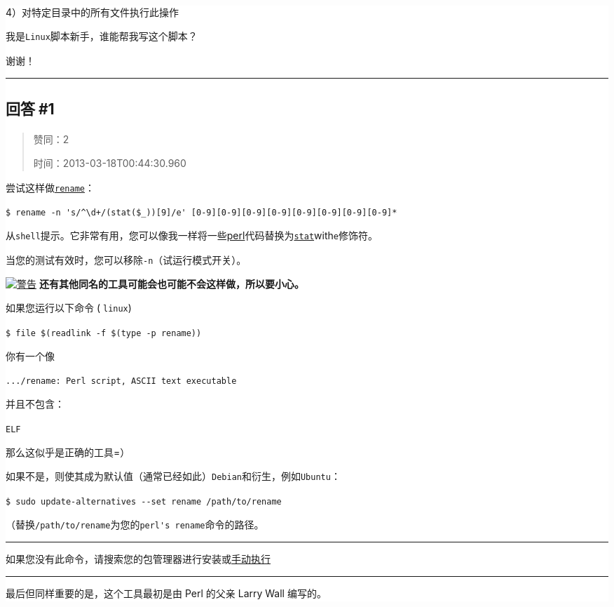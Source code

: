 4）对特定目录中的所有文件执行此操作

我是`Linux`脚本新手，谁能帮我写这个脚本？

谢谢！

* * *

## 回答 #1

> 赞同：2
> 
> 时间：2013-03-18T00:44:30.960

尝试这样做[`rename`](https://metacpan.org/pod/rename)：

```
$ rename -n 's/^\d+/(stat($_))[9]/e' [0-9][0-9][0-9][0-9][0-9][0-9][0-9][0-9]* 
```

从`shell`提示。它非常有用，您可以像我一样将一些[perl](/questions/tagged/perl "显示标记为“perl”的问题")代码替换为[`stat`](https://perldoc.perl.org/functions/stat.html)with`e`修饰符。

当您的测试有效时，您可以移除`-n`（试运行模式开关）。

[![警告](../Images/02825101137de76a86a477ce35beba42.png)](https://i.stack.imgur.com/nrqg6.png) **还有其他同名的工具可能会也可能不会这样做，所以要小心。**

如果您运行以下命令 ( `linux`)

```
$ file $(readlink -f $(type -p rename)) 
```

你有一个像

```
.../rename: Perl script, ASCII text executable 
```

并且不包含：

```
ELF 
```

那么这似乎是正确的工具=）

如果不是，则使其成为默认值（通常已经如此）`Debian`和衍生，例如`Ubuntu`：

```
$ sudo update-alternatives --set rename /path/to/rename 
```

（替换`/path/to/rename`为您的`perl's rename`命令的路径。

* * *

如果您没有此命令，请搜索您的包管理器进行安装或[手动执行](https://metacpan.org/pod/release/RMBARKER/File-Rename-0.20/rename.PL)

* * *

最后但同样重要的是，这个工具最初是由 Perl 的父亲 Larry Wall 编写的。
